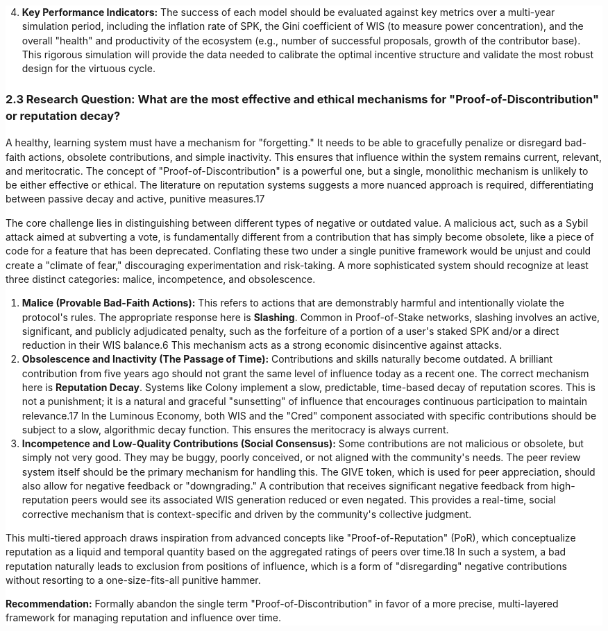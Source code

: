 4. **Key Performance Indicators:** The success of each model should be evaluated against key metrics over a multi-year simulation period, including the inflation rate of SPK, the Gini coefficient of WIS (to measure power concentration), and the overall "health" and productivity of the ecosystem (e.g., number of successful proposals, growth of the contributor base). This rigorous simulation will provide the data needed to calibrate the optimal incentive structure and validate the most robust design for the virtuous cycle.

### **2.3 Research Question: What are the most effective and ethical mechanisms for "Proof-of-Discontribution" or reputation decay?**

A healthy, learning system must have a mechanism for "forgetting." It needs to be able to gracefully penalize or disregard bad-faith actions, obsolete contributions, and simple inactivity. This ensures that influence within the system remains current, relevant, and meritocratic. The concept of "Proof-of-Discontribution" is a powerful one, but a single, monolithic mechanism is unlikely to be either effective or ethical. The literature on reputation systems suggests a more nuanced approach is required, differentiating between passive decay and active, punitive measures.17

The core challenge lies in distinguishing between different types of negative or outdated value. A malicious act, such as a Sybil attack aimed at subverting a vote, is fundamentally different from a contribution that has simply become obsolete, like a piece of code for a feature that has been deprecated. Conflating these two under a single punitive framework would be unjust and could create a "climate of fear," discouraging experimentation and risk-taking. A more sophisticated system should recognize at least three distinct categories: malice, incompetence, and obsolescence.

1. **Malice (Provable Bad-Faith Actions):** This refers to actions that are demonstrably harmful and intentionally violate the protocol's rules. The appropriate response here is **Slashing**. Common in Proof-of-Stake networks, slashing involves an active, significant, and publicly adjudicated penalty, such as the forfeiture of a portion of a user's staked SPK and/or a direct reduction in their WIS balance.6 This mechanism acts as a strong economic disincentive against attacks.  
2. **Obsolescence and Inactivity (The Passage of Time):** Contributions and skills naturally become outdated. A brilliant contribution from five years ago should not grant the same level of influence today as a recent one. The correct mechanism here is **Reputation Decay**. Systems like Colony implement a slow, predictable, time-based decay of reputation scores. This is not a punishment; it is a natural and graceful "sunsetting" of influence that encourages continuous participation to maintain relevance.17 In the Luminous Economy, both WIS and the "Cred" component associated with specific contributions should be subject to a slow, algorithmic decay function. This ensures the meritocracy is always current.  
3. **Incompetence and Low-Quality Contributions (Social Consensus):** Some contributions are not malicious or obsolete, but simply not very good. They may be buggy, poorly conceived, or not aligned with the community's needs. The peer review system itself should be the primary mechanism for handling this. The GIVE token, which is used for peer appreciation, should also allow for negative feedback or "downgrading." A contribution that receives significant negative feedback from high-reputation peers would see its associated WIS generation reduced or even negated. This provides a real-time, social corrective mechanism that is context-specific and driven by the community's collective judgment.

This multi-tiered approach draws inspiration from advanced concepts like "Proof-of-Reputation" (PoR), which conceptualize reputation as a liquid and temporal quantity based on the aggregated ratings of peers over time.18 In such a system, a bad reputation naturally leads to exclusion from positions of influence, which is a form of "disregarding" negative contributions without resorting to a one-size-fits-all punitive hammer.

**Recommendation:** Formally abandon the single term "Proof-of-Discontribution" in favor of a more precise, multi-layered framework for managing reputation and influence over time.
